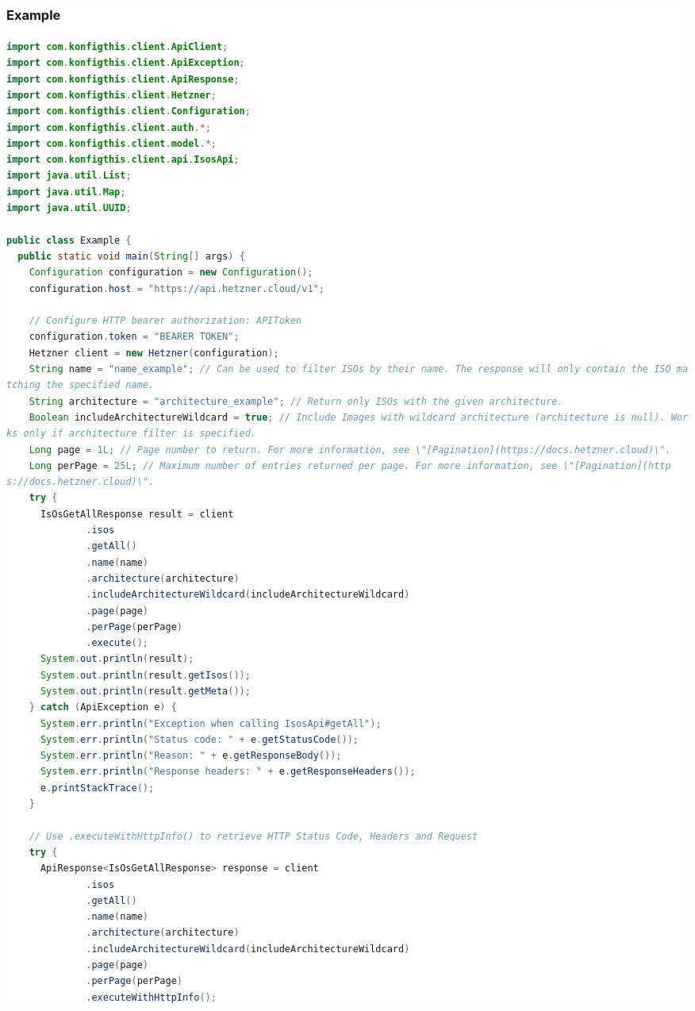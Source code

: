 ### Example
```java
import com.konfigthis.client.ApiClient;
import com.konfigthis.client.ApiException;
import com.konfigthis.client.ApiResponse;
import com.konfigthis.client.Hetzner;
import com.konfigthis.client.Configuration;
import com.konfigthis.client.auth.*;
import com.konfigthis.client.model.*;
import com.konfigthis.client.api.IsosApi;
import java.util.List;
import java.util.Map;
import java.util.UUID;

public class Example {
  public static void main(String[] args) {
    Configuration configuration = new Configuration();
    configuration.host = "https://api.hetzner.cloud/v1";
    
    // Configure HTTP bearer authorization: APIToken
    configuration.token = "BEARER TOKEN";
    Hetzner client = new Hetzner(configuration);
    String name = "name_example"; // Can be used to filter ISOs by their name. The response will only contain the ISO matching the specified name.
    String architecture = "architecture_example"; // Return only ISOs with the given architecture.
    Boolean includeArchitectureWildcard = true; // Include Images with wildcard architecture (architecture is null). Works only if architecture filter is specified.
    Long page = 1L; // Page number to return. For more information, see \"[Pagination](https://docs.hetzner.cloud)\".
    Long perPage = 25L; // Maximum number of entries returned per page. For more information, see \"[Pagination](https://docs.hetzner.cloud)\".
    try {
      IsOsGetAllResponse result = client
              .isos
              .getAll()
              .name(name)
              .architecture(architecture)
              .includeArchitectureWildcard(includeArchitectureWildcard)
              .page(page)
              .perPage(perPage)
              .execute();
      System.out.println(result);
      System.out.println(result.getIsos());
      System.out.println(result.getMeta());
    } catch (ApiException e) {
      System.err.println("Exception when calling IsosApi#getAll");
      System.err.println("Status code: " + e.getStatusCode());
      System.err.println("Reason: " + e.getResponseBody());
      System.err.println("Response headers: " + e.getResponseHeaders());
      e.printStackTrace();
    }

    // Use .executeWithHttpInfo() to retrieve HTTP Status Code, Headers and Request
    try {
      ApiResponse<IsOsGetAllResponse> response = client
              .isos
              .getAll()
              .name(name)
              .architecture(architecture)
              .includeArchitectureWildcard(includeArchitectureWildcard)
              .page(page)
              .perPage(perPage)
              .executeWithHttpInfo();
```